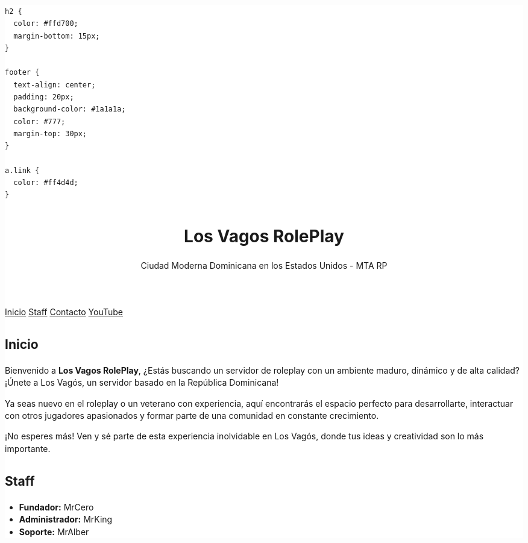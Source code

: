     h2 {
      color: #ffd700;
      margin-bottom: 15px;
    }

    footer {
      text-align: center;
      padding: 20px;
      background-color: #1a1a1a;
      color: #777;
      margin-top: 30px;
    }

    a.link {
      color: #ff4d4d;
    }
  </style>
</head>
<body>

  <header>
    <h1>Los Vagos RolePlay</h1>
    <p>Ciudad Moderna Dominicana en los Estados Unidos - MTA RP</p>
  </header>

  <nav>
    <a href="#inicio">Inicio</a>
    <a href="#staff">Staff</a>
    <a href="#contacto">Contacto</a>
    <a href="#youtube">YouTube</a>
  </nav>

  <section id="inicio">
    <h2>Inicio</h2>
    <p>Bienvenido a <strong>Los Vagos   RolePlay</strong>, ¿Estás buscando un servidor de roleplay con un ambiente maduro, dinámico y de alta calidad? ¡Únete a Los Vagós, un servidor basado en la República Dominicana!

Ya seas nuevo en el roleplay o un veterano con experiencia, aquí encontrarás el espacio perfecto para desarrollarte, interactuar con otros jugadores apasionados y formar parte de una comunidad en constante crecimiento.

¡No esperes más! Ven y sé parte de esta experiencia inolvidable en Los Vagós, donde tus ideas y creatividad son lo más importante.</p>
  </section>

  <section id="staff">
    <h2>Staff</h2>
    <ul>
      <li><strong>Fundador:</strong> MrCero</li>
      <li><strong>Administrador:</strong> MrKing</li>
      <li><strong>Soporte:</strong> MrAlber</li>
    </ul>
  </section>
